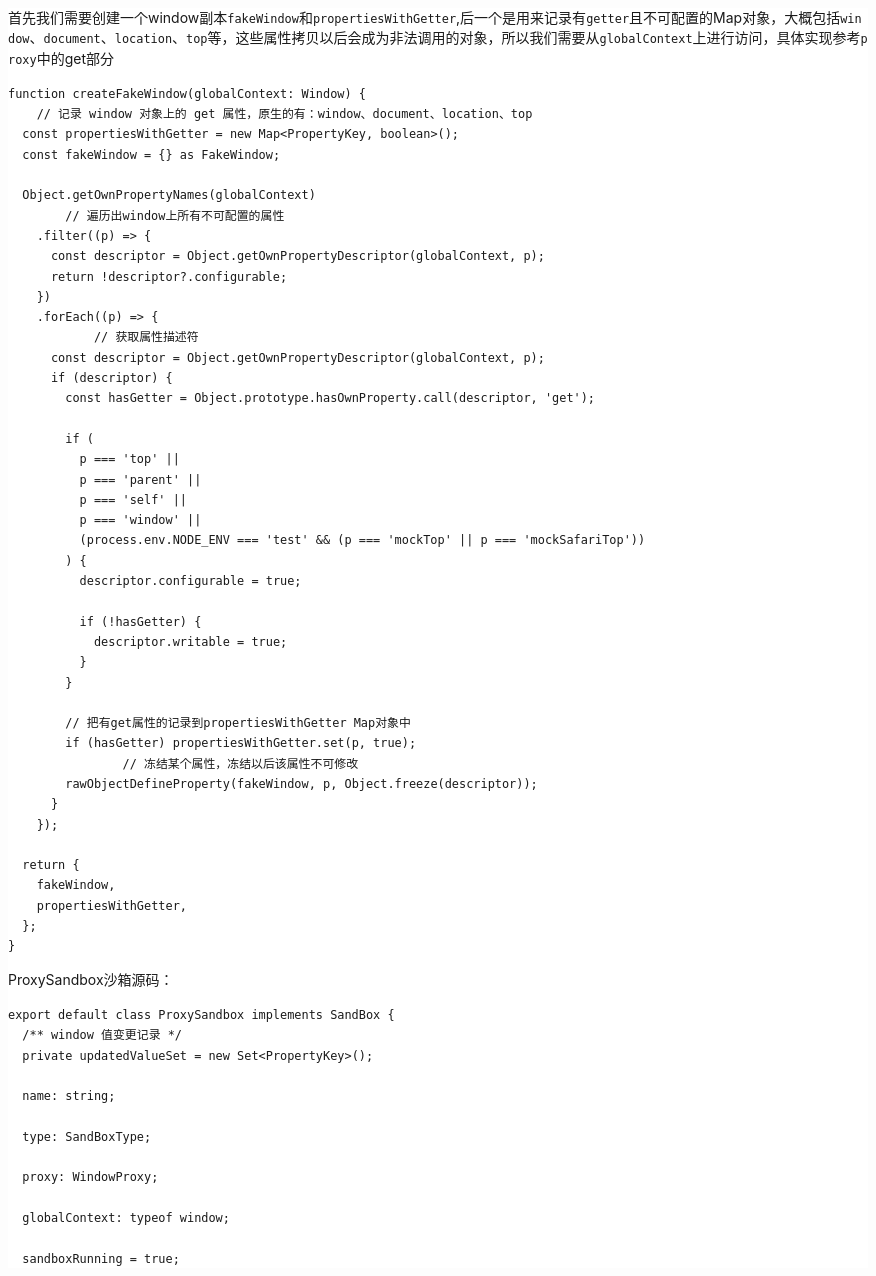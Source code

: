 首先我们需要创建一个window副本`fakeWindow`和`propertiesWithGetter`,后一个是用来记录有`getter`且不可配置的Map对象，大概包括`window`、`document`、`location`、`top`等，这些属性拷贝以后会成为非法调用的对象，所以我们需要从`globalContext`上进行访问，具体实现参考`proxy`中的get部分

```tsx
function createFakeWindow(globalContext: Window) {
	// 记录 window 对象上的 get 属性，原生的有：window、document、location、top
  const propertiesWithGetter = new Map<PropertyKey, boolean>();
  const fakeWindow = {} as FakeWindow;

  Object.getOwnPropertyNames(globalContext)
		// 遍历出window上所有不可配置的属性
    .filter((p) => {
      const descriptor = Object.getOwnPropertyDescriptor(globalContext, p);
      return !descriptor?.configurable;
    })
    .forEach((p) => {
			// 获取属性描述符
      const descriptor = Object.getOwnPropertyDescriptor(globalContext, p);
      if (descriptor) {
        const hasGetter = Object.prototype.hasOwnProperty.call(descriptor, 'get');

        if (
          p === 'top' ||
          p === 'parent' ||
          p === 'self' ||
          p === 'window' ||
          (process.env.NODE_ENV === 'test' && (p === 'mockTop' || p === 'mockSafariTop'))
        ) {
          descriptor.configurable = true;
          
          if (!hasGetter) {
            descriptor.writable = true;
          }
        }

        // 把有get属性的记录到propertiesWithGetter Map对象中
        if (hasGetter) propertiesWithGetter.set(p, true);
				// 冻结某个属性，冻结以后该属性不可修改
        rawObjectDefineProperty(fakeWindow, p, Object.freeze(descriptor));
      }
    });

  return {
    fakeWindow,
    propertiesWithGetter,
  };
}
```

ProxySandbox沙箱源码：

```tsx
export default class ProxySandbox implements SandBox {
  /** window 值变更记录 */
  private updatedValueSet = new Set<PropertyKey>();

  name: string;

  type: SandBoxType;

  proxy: WindowProxy;

  globalContext: typeof window;

  sandboxRunning = true;
```